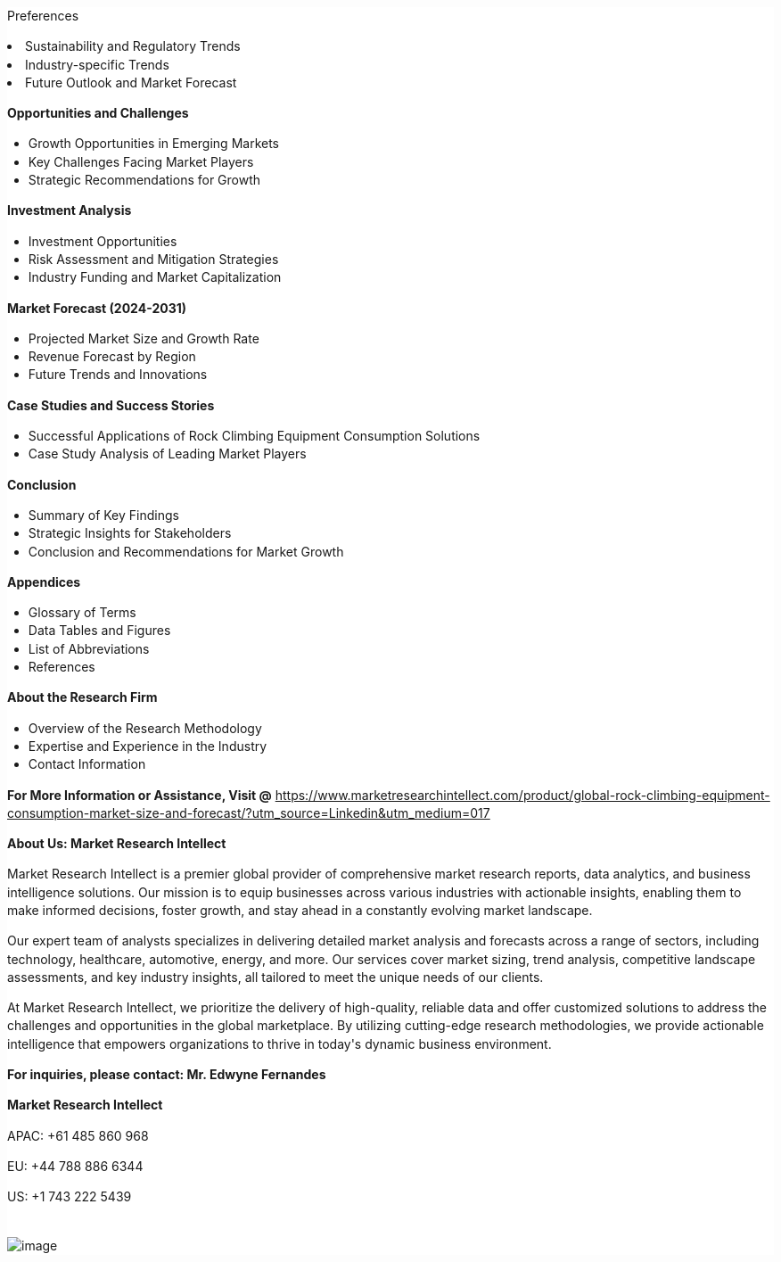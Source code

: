 Preferences</li><li>Sustainability and Regulatory Trends</li><li>Industry-specific Trends</li><li>Future Outlook and Market Forecast</li></ul><p><strong>Opportunities and Challenges</strong></p><ul><li>Growth Opportunities in Emerging Markets</li><li>Key Challenges Facing Market Players</li><li>Strategic Recommendations for Growth</li></ul><p><strong>Investment Analysis</strong></p><ul><li>Investment Opportunities</li><li>Risk Assessment and Mitigation Strategies</li><li>Industry Funding and Market Capitalization</li></ul><p><strong>Market Forecast (2024-2031)</strong></p><ul><li>Projected Market Size and Growth Rate</li><li>Revenue Forecast by Region</li><li>Future Trends and Innovations</li></ul><p><strong>Case Studies and Success Stories</strong></p><ul><li>Successful Applications of Rock Climbing Equipment Consumption Solutions</li><li>Case Study Analysis of Leading Market Players</li></ul><p><strong>Conclusion</strong></p><ul><li>Summary of Key Findings</li><li>Strategic Insights for Stakeholders</li><li>Conclusion and Recommendations for Market Growth</li></ul><p><strong>Appendices</strong></p><ul><li>Glossary of Terms</li><li>Data Tables and Figures</li><li>List of Abbreviations</li><li>References</li></ul><p><strong>About the Research Firm</strong></p><ul><li>Overview of the Research Methodology</li><li>Expertise and Experience in the Industry</li><li>Contact Information</li></ul></div><div class="article-main__content" data-test-id="publishing-text-block"><p><span class="font-[700]"><strong>For More Information or Assistance, Visit @</strong>&nbsp;<a href="https://www.marketresearchintellect.com/product/global-rock-climbing-equipment-consumption-market-size-and-forecast/?utm_source=Linkedin&utm_medium=017">https://www.marketresearchintellect.com/product/global-rock-climbing-equipment-consumption-market-size-and-forecast/?utm_source=Linkedin&utm_medium=017</a></span></p><p><strong>About Us: Market Research Intellect</strong></p><p>Market Research Intellect is a premier global provider of comprehensive market research reports, data analytics, and business intelligence solutions. Our mission is to equip businesses across various industries with actionable insights, enabling them to make informed decisions, foster growth, and stay ahead in a constantly evolving market landscape.</p><p>Our expert team of analysts specializes in delivering detailed market analysis and forecasts across a range of sectors, including technology, healthcare, automotive, energy, and more. Our services cover market sizing, trend analysis, competitive landscape assessments, and key industry insights, all tailored to meet the unique needs of our clients.</p><p>At Market Research Intellect, we prioritize the delivery of high-quality, reliable data and offer customized solutions to address the challenges and opportunities in the global marketplace. By utilizing cutting-edge research methodologies, we provide actionable intelligence that empowers organizations to thrive in today's dynamic business environment.</p><p><strong>For inquiries, please contact: Mr. Edwyne Fernandes</strong></p><p><strong>Market Research Intellect</strong></p><p>APAC: +61 485 860 968</p><p>EU: +44 788 886 6344</p><p>US: +1 743 222 5439</p></div><div class="article-main__content" data-test-id="publishing-text-block">&nbsp;</div>
![image](https://github.com/user-attachments/assets/0edd6aa2-0a61-42cc-bd9d-98af6de70ec3)
